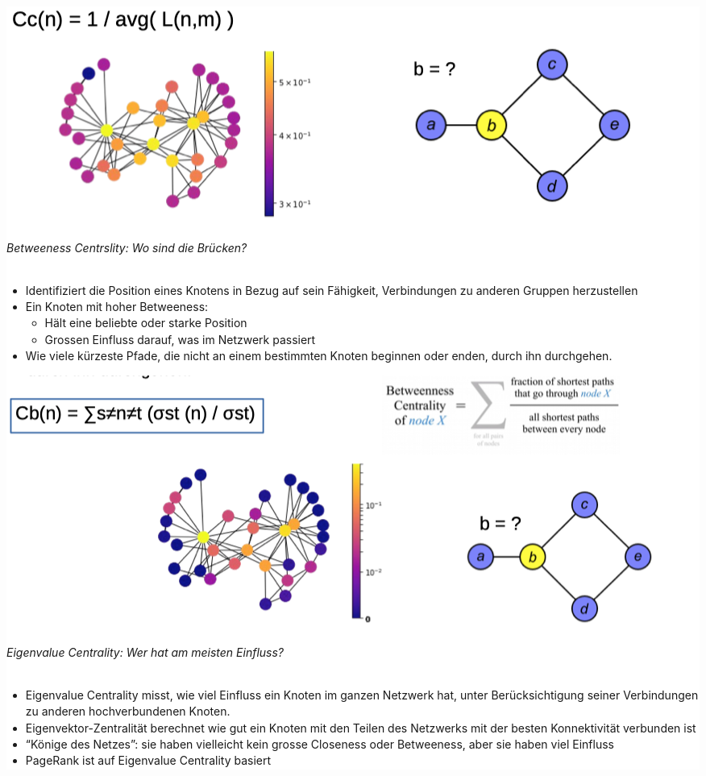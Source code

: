 ![](links/2020-09-12_15-02-34-copy.png)

###### Betweeness Centrslity: Wo sind die Brücken?

- Identifiziert die Position eines Knotens in Bezug auf sein Fähigkeit, Verbindungen zu anderen Gruppen herzustellen
- Ein Knoten mit hoher Betweeness:
    - Hält eine beliebte oder starke Position
    - Grossen Einfluss darauf, was im Netzwerk passiert
- Wie viele kürzeste Pfade, die nicht an einem bestimmten Knoten beginnen oder enden, durch ihn durchgehen.

![](links/2020-09-12_15-02-55-copy.png)

###### Eigenvalue Centrality: Wer hat am meisten Einfluss?

- Eigenvalue Centrality misst, wie viel Einfluss ein Knoten im ganzen Netzwerk hat, unter Berücksichtigung seiner Verbindungen zu anderen hochverbundenen Knoten.
- Eigenvektor-Zentralität berechnet wie gut ein Knoten mit den Teilen des Netzwerks mit der besten Konnektivität verbunden ist
- “Könige des Netzes”: sie haben vielleicht kein grosse Closeness oder Betweeness, aber sie haben viel Einfluss
- PageRank ist auf Eigenvalue Centrality basiert
